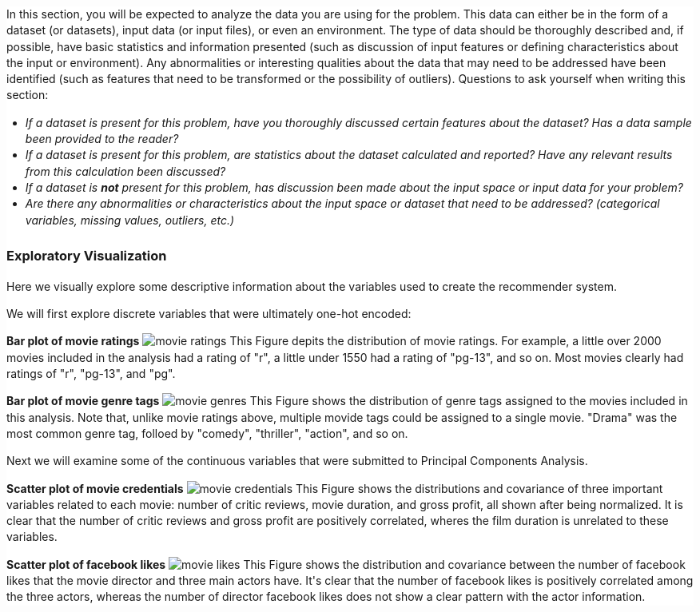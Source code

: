 In this section, you will be expected to analyze the data you are using for the problem. This data can either be in the form of a dataset (or datasets), input data (or input files), or even an environment. The type of data should be thoroughly described and, if possible, have basic statistics and information presented (such as discussion of input features or defining characteristics about the input or environment). Any abnormalities or interesting qualities about the data that may need to be addressed have been identified (such as features that need to be transformed or the possibility of outliers). Questions to ask yourself when writing this section:
- _If a dataset is present for this problem, have you thoroughly discussed certain features about the dataset? Has a data sample been provided to the reader?_
- _If a dataset is present for this problem, are statistics about the dataset calculated and reported? Have any relevant results from this calculation been discussed?_
- _If a dataset is **not** present for this problem, has discussion been made about the input space or input data for your problem?_
- _Are there any abnormalities or characteristics about the input space or dataset that need to be addressed? (categorical variables, missing values, outliers, etc.)_

### Exploratory Visualization

Here we visually explore some descriptive information about the variables used to create the recommender system.

We will first explore discrete variables that were ultimately one-hot encoded:

**Bar plot of movie ratings**
![movie ratings](https://www.dropbox.com/s/9eujw57ii080dyj/ratings_barplot.png?raw=true)
This Figure depits the distribution of movie ratings. For example, a little over 2000 movies included in the analysis had a rating of "r", a little under 1550 had a rating of "pg-13", and so on. Most movies clearly had ratings of "r", "pg-13", and "pg".

**Bar plot of movie genre tags**
![movie genres](https://www.dropbox.com/s/ananz8g5ch1320l/genre_barplot.png?raw=true)
This Figure shows the distribution of genre tags assigned to the movies included in this analysis. Note that, unlike movie ratings above, multiple movide tags could be assigned to a single movie. "Drama" was the most common genre tag, folloed by "comedy", "thriller", "action", and so on.

Next we will examine some of the continuous variables that were submitted to Principal Components Analysis.

**Scatter plot of movie credentials**
![movie credentials](https://www.dropbox.com/s/zci39wnhaxdrlsg/other_floats_scatterplot.png?raw=true)
This Figure shows the distributions and covariance of three important variables related to each movie: number of critic reviews, movie duration, and gross profit, all shown after being normalized. It is clear that the number of critic reviews and gross profit are positively correlated, wheres the film duration is unrelated to these variables.

**Scatter plot of facebook likes**
![movie likes](https://www.dropbox.com/s/d8i83ox9lrfmtgb/facebook_likes_scatterplot.png?raw=true)
This Figure shows the distribution and covariance between the number of facebook likes that the movie director and three main actors have. It's clear that the number of facebook likes is positively correlated among the three actors, whereas the number of director facebook likes does not show a clear pattern with the actor information.

